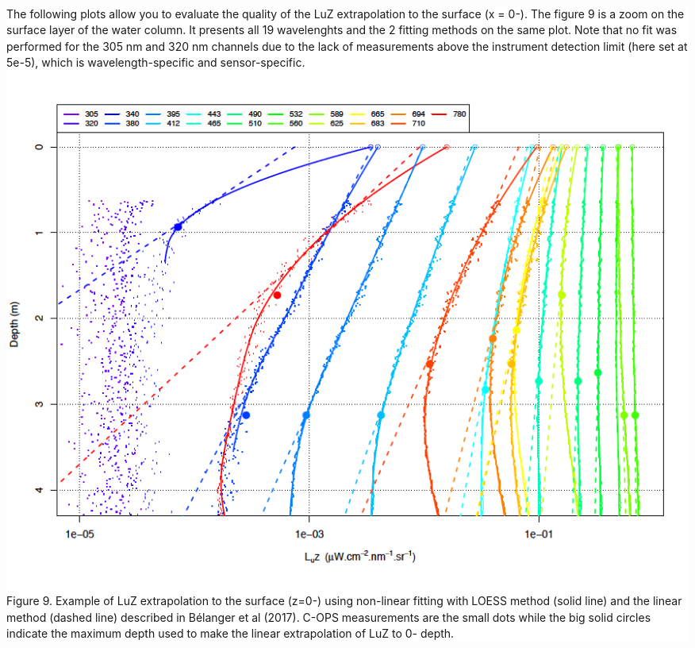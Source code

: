 The following plots allow you to evaluate the quality of the LuZ
extrapolation to the surface (x = 0-). The figure 9 is a zoom on the
surface layer of the water column. It presents all 19 wavelenghts and
the 2 fitting methods on the same plot. Note that no fit was performed
for the 305 nm and 320 nm channels due to the lack of measurements above
the instrument detection limit (here set at 5e-5), which is
wavelength-specific and
sensor-specific.

<div class="figure">

<img src="./extfigures/LuZ_extrapol_Overall.png" alt="Figure 9. Example of LuZ extrapolation to the surface (z=0-) using non-linear fitting with LOESS method (solid line) and the linear method (dashed line) described in Bélanger et al (2017). C-OPS measurements are the small dots while the big solid circles indicate the maximum depth used to make the linear extrapolation of LuZ to 0- depth. " width="100%" />

<p class="caption">

Figure 9. Example of LuZ extrapolation to the surface (z=0-) using
non-linear fitting with LOESS method (solid line) and the linear method
(dashed line) described in Bélanger et al (2017). C-OPS measurements are
the small dots while the big solid circles indicate the maximum depth
used to make the linear extrapolation of LuZ to 0- depth.

</p>
